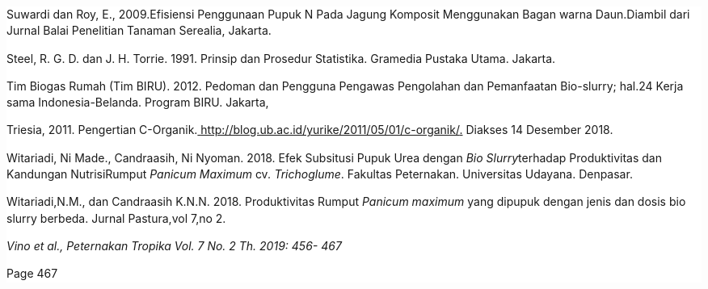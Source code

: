 <p><span class="font12">Suwardi dan Roy, E., 2009.Efisiensi Penggunaan Pupuk N Pada Jagung Komposit Menggunakan Bagan warna Daun.Diambil dari Jurnal Balai Penelitian Tanaman Serealia, Jakarta.</span></p>
<p><span class="font12">Steel, R. G. D. dan J. H. Torrie. 1991. Prinsip dan Prosedur Statistika. Gramedia Pustaka Utama. Jakarta.</span></p>
<p><span class="font12">Tim Biogas Rumah (Tim BIRU). 2012. Pedoman dan Pengguna Pengawas Pengolahan dan Pemanfaatan Bio-slurry; hal.24 Kerja sama Indonesia-Belanda. Program BIRU. Jakarta,</span></p>
<p><span class="font12">Triesia, 2011. Pengertian C-Organik.</span><a href="http://blog.ub.ac.id/yurike/2011/05/01/c-organik/"><span class="font12"> </span><span class="font12" style="text-decoration:underline;">http://blog.ub.ac.id/yurike/2011/05/01/c-organik/</span><span class="font12">.</span></a><span class="font12"> Diakses 14 Desember 2018.</span></p>
<p><span class="font12">Witariadi, Ni Made., Candraasih, Ni Nyoman. 2018. Efek Subsitusi Pupuk Urea dengan </span><span class="font12" style="font-style:italic;">Bio Slurry</span><span class="font12">terhadap Produktivitas dan Kandungan NutrisiRumput </span><span class="font12" style="font-style:italic;">Panicum Maximum</span><span class="font12"> cv</span><span class="font12" style="font-style:italic;">. Trichoglume</span><span class="font12">. Fakultas Peternakan. Universitas Udayana. Denpasar.</span></p>
<p><span class="font12">Witariadi,N.M., dan Candraasih K.N.N. 2018. Produktivitas Rumput </span><span class="font12" style="font-style:italic;">Panicum maximum</span><span class="font12"> yang dipupuk dengan jenis dan dosis bio slurry berbeda. Jurnal Pastura,vol 7,no 2</span><span class="font14">.</span></p>
<p><span class="font11" style="font-style:italic;">Vino et al., Peternakan Tropika Vol. 7 No. 2 Th. 2019: 456- 467</span></p>
<p><span class="font11">Page 467</span></p>